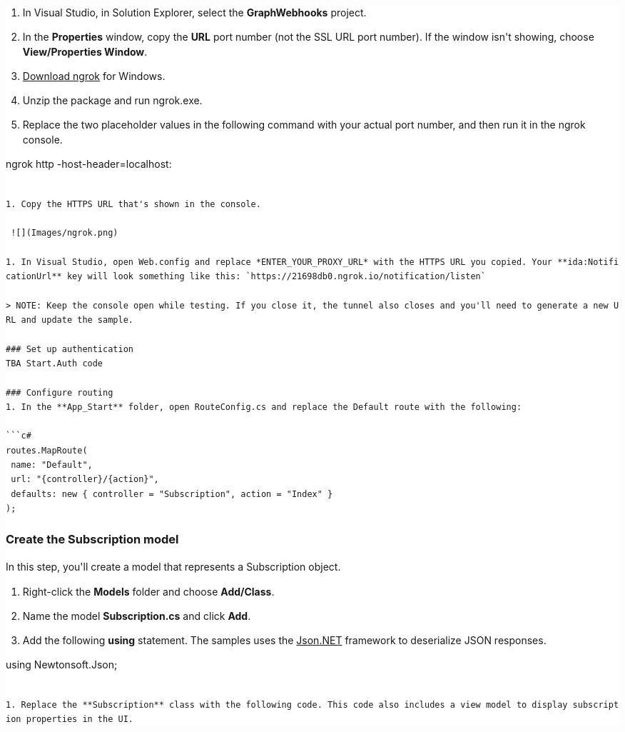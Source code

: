 1. In Visual Studio, in Solution Explorer, select the **GraphWebhooks** project.

1. In the **Properties** window, copy the **URL** port number (not the SSL URL port number). If the window isn't showing, choose **View/Properties Window**.

1. [Download ngrok](https://ngrok.com/download) for Windows.  

1. Unzip the package and run ngrok.exe.  

1. Replace the two *<port-number>* placeholder values in the following command with your actual port number, and then run it in the ngrok console.

   ```
ngrok http <port-number> -host-header=localhost:<port-number>
   ```

1. Copy the HTTPS URL that's shown in the console. 

	![](Images/ngrok.png)

1. In Visual Studio, open Web.config and replace *ENTER_YOUR_PROXY_URL* with the HTTPS URL you copied. Your **ida:NotificationUrl** key will look something like this: `https://21698db0.ngrok.io/notification/listen`
   
   > NOTE: Keep the console open while testing. If you close it, the tunnel also closes and you'll need to generate a new URL and update the sample.

### Set up authentication
TBA Start.Auth code

### Configure routing
1. In the **App_Start** folder, open RouteConfig.cs and replace the Default route with the following:

   ```c#
routes.MapRoute(
    name: "Default",
    url: "{controller}/{action}",
    defaults: new { controller = "Subscription", action = "Index" }
);
   ```

### Create the Subscription model
In this step, you'll create a model that represents a Subscription object. 

1. Right-click the **Models** folder and choose **Add/Class**. 

1. Name the model **Subscription.cs** and click **Add**.

1. Add the following **using** statement. The samples uses the [Json.NET](http://www.newtonsoft.com/json) framework to deserialize JSON responses.

   ```c#
using Newtonsoft.Json;
   ```

1. Replace the **Subscription** class with the following code. This code also includes a view model to display subscription properties in the UI.
